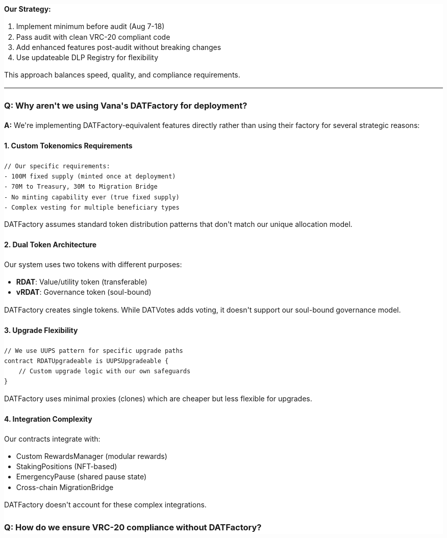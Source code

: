 **Our Strategy:**
1. Implement minimum before audit (Aug 7-18)
2. Pass audit with clean VRC-20 compliant code
3. Add enhanced features post-audit without breaking changes
4. Use updateable DLP Registry for flexibility

This approach balances speed, quality, and compliance requirements.

---

### Q: Why aren't we using Vana's DATFactory for deployment?

**A:** We're implementing DATFactory-equivalent features directly rather than using their factory for several strategic reasons:

#### 1. **Custom Tokenomics Requirements**
```solidity
// Our specific requirements:
- 100M fixed supply (minted once at deployment)
- 70M to Treasury, 30M to Migration Bridge
- No minting capability ever (true fixed supply)
- Complex vesting for multiple beneficiary types
```
DATFactory assumes standard token distribution patterns that don't match our unique allocation model.

#### 2. **Dual Token Architecture**
Our system uses two tokens with different purposes:
- **RDAT**: Value/utility token (transferable)
- **vRDAT**: Governance token (soul-bound)

DATFactory creates single tokens. While DATVotes adds voting, it doesn't support our soul-bound governance model.

#### 3. **Upgrade Flexibility**
```solidity
// We use UUPS pattern for specific upgrade paths
contract RDATUpgradeable is UUPSUpgradeable {
    // Custom upgrade logic with our own safeguards
}
```
DATFactory uses minimal proxies (clones) which are cheaper but less flexible for upgrades.

#### 4. **Integration Complexity**
Our contracts integrate with:
- Custom RewardsManager (modular rewards)
- StakingPositions (NFT-based)
- EmergencyPause (shared pause state)
- Cross-chain MigrationBridge

DATFactory doesn't account for these complex integrations.

### Q: How do we ensure VRC-20 compliance without DATFactory?
